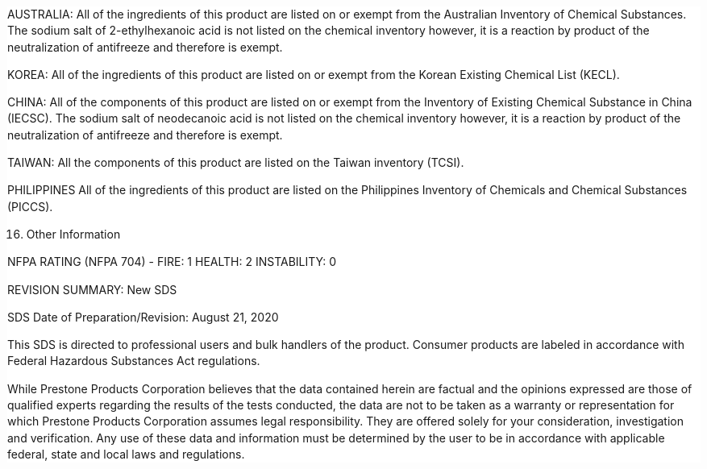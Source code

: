 AUSTRALIA: All of the ingredients of this product are listed on or exempt from the Australian Inventory of Chemical 
Substances. The sodium salt of 2-ethylhexanoic acid is not listed on the chemical inventory however, it is a reaction by product 
of the neutralization of antifreeze and therefore is exempt. 
 
KOREA:  All of the ingredients of this product are listed on or exempt from the Korean Existing Chemical List (KECL).  
 
CHINA: All of the components of this product are listed on or exempt from the Inventory of Existing Chemical Substance in 
China (IECSC). The sodium salt of neodecanoic acid is not listed on the chemical inventory however, it is a reaction by 
product of the neutralization of antifreeze and therefore is exempt. 
 
TAIWAN: All the components of this product are listed on the Taiwan inventory (TCSI). 
 
PHILIPPINES All of the ingredients of this product are listed on the Philippines Inventory of Chemicals and Chemical 
Substances (PICCS). 
 
16. Other Information 
 
NFPA RATING (NFPA 704) - FIRE: 1              HEALTH: 2            INSTABILITY: 0 
 
REVISION SUMMARY: New SDS 
 
SDS Date of Preparation/Revision:  August 21, 2020 
 
This SDS is directed to professional users and bulk handlers of the product.  Consumer products are labeled in accordance with 
Federal Hazardous Substances Act regulations. 
 
While Prestone Products Corporation believes that the data contained herein are factual and the opinions expressed are those of 
qualified experts regarding the results of the tests conducted, the data are not to be taken as a warranty or representation for 
which Prestone Products Corporation assumes legal responsibility.  They are offered solely for your consideration, 
investigation and verification.  Any use of these data and information must be determined by the user to be in accordance with 
applicable federal, state and local laws and regulations. 
 
 
